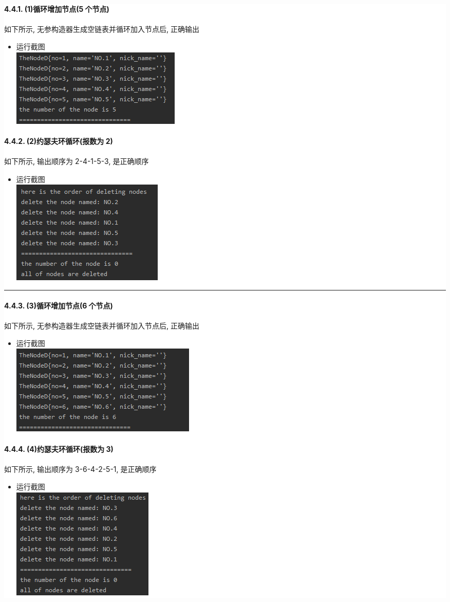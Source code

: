 #### 4.4.1. (1)循环增加节点(5 个节点)
如下所示, 无参构造器生成空链表并循环加入节点后, 正确输出  
- 运行截图  
![循环增加节点5个](../99.images/2020-04-25-15-47-29.png)


#### 4.4.2. (2)约瑟夫环循环(报数为 2)
如下所示, 输出顺序为 2-4-1-5-3, 是正确顺序  
- 运行截图   
![约瑟夫环循环报数2](../99.images/2020-04-25-15-48-39.png)
****


#### 4.4.3. (3)循环增加节点(6 个节点)
如下所示, 无参构造器生成空链表并循环加入节点后, 正确输出  
- 运行截图  
![循环增加节点6个](../99.images/2020-04-25-16-05-52.png)


#### 4.4.4. (4)约瑟夫环循环(报数为 3)
如下所示, 输出顺序为 3-6-4-2-5-1, 是正确顺序  
- 运行截图   
![约瑟夫环循环报数3](../99.images/2020-04-25-16-06-28.png)